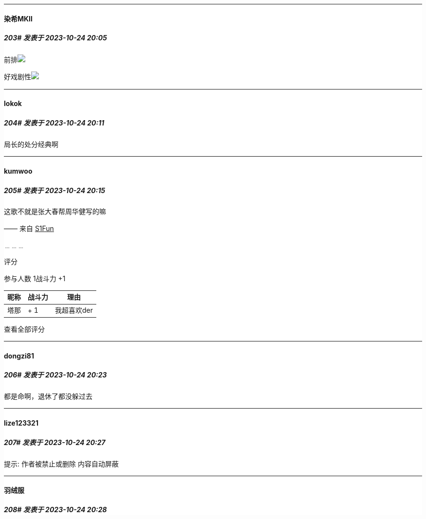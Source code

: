 *****

####  染希MKII  
##### 203#       发表于 2023-10-24 20:05

前排<img src="https://static.saraba1st.com/image/smiley/face2017/074.png" referrerpolicy="no-referrer">

好戏剧性<img src="https://static.saraba1st.com/image/smiley/face2017/018.png" referrerpolicy="no-referrer">

*****

####  lokok  
##### 204#       发表于 2023-10-24 20:11

局长的处分经典啊

*****

####  kumwoo  
##### 205#       发表于 2023-10-24 20:15

这歌不就是张大春帮周华健写的嘛

—— 来自 [S1Fun](https://s1fun.koalcat.com)

﹍﹍﹍

评分

 参与人数 1战斗力 +1

|昵称|战斗力|理由|
|----|---|---|
| 塔那| + 1|我超喜欢der|

查看全部评分

*****

####  dongzi81  
##### 206#       发表于 2023-10-24 20:23

都是命啊，退休了都没躲过去

*****

####  lize123321  
##### 207#       发表于 2023-10-24 20:27

提示: 作者被禁止或删除 内容自动屏蔽

*****

####  羽绒服  
##### 208#       发表于 2023-10-24 20:28
